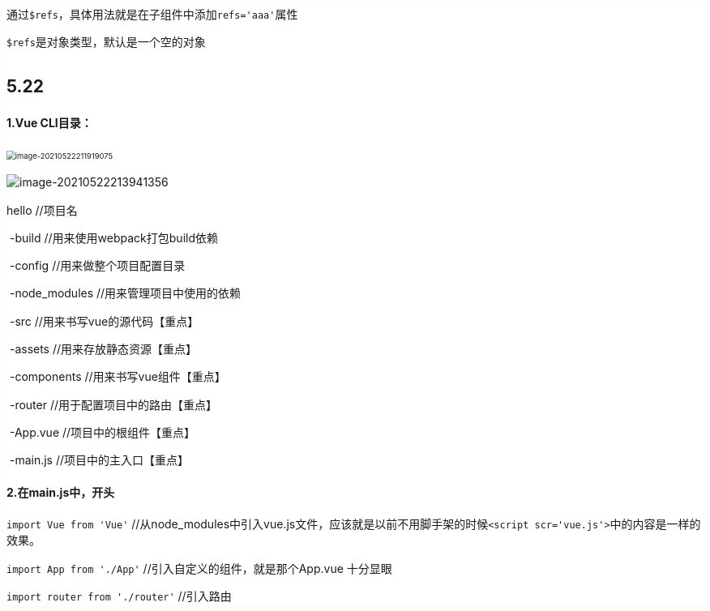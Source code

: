通过`$refs`，具体用法就是在子组件中添加`refs='aaa'`属性

`$refs`是对象类型，默认是一个空的对象



## 5.22

#### 1.Vue CLI目录：

<img src="C:\Users\gjm\AppData\Roaming\Typora\typora-user-images\image-20210522211919075.png" alt="image-20210522211919075" style="zoom:67%;" />

![image-20210522213941356](C:\Users\gjm\AppData\Roaming\Typora\typora-user-images\image-20210522213941356.png)

hello						//项目名

​	-build					//用来使用webpack打包build依赖

​	-config					//用来做整个项目配置目录

​	-node_modules	//用来管理项目中使用的依赖

​	-src							//用来书写vue的源代码【重点】

​		-assets					//用来存放静态资源【重点】

​		-components		//用来书写vue组件【重点】

​		-router					//用于配置项目中的路由【重点】

​		-App.vue				//项目中的根组件【重点】

​		-main.js					//项目中的主入口【重点】



#### 2.在main.js中，开头

`import Vue from 'Vue'`	//从node_modules中引入vue.js文件，应该就是以前不用脚手架的时候`<script scr='vue.js'>`中的内容是一样的效果。

`import App from './App'` //引入自定义的组件，就是那个App.vue 十分显眼

`import router from './router'` //引入路由